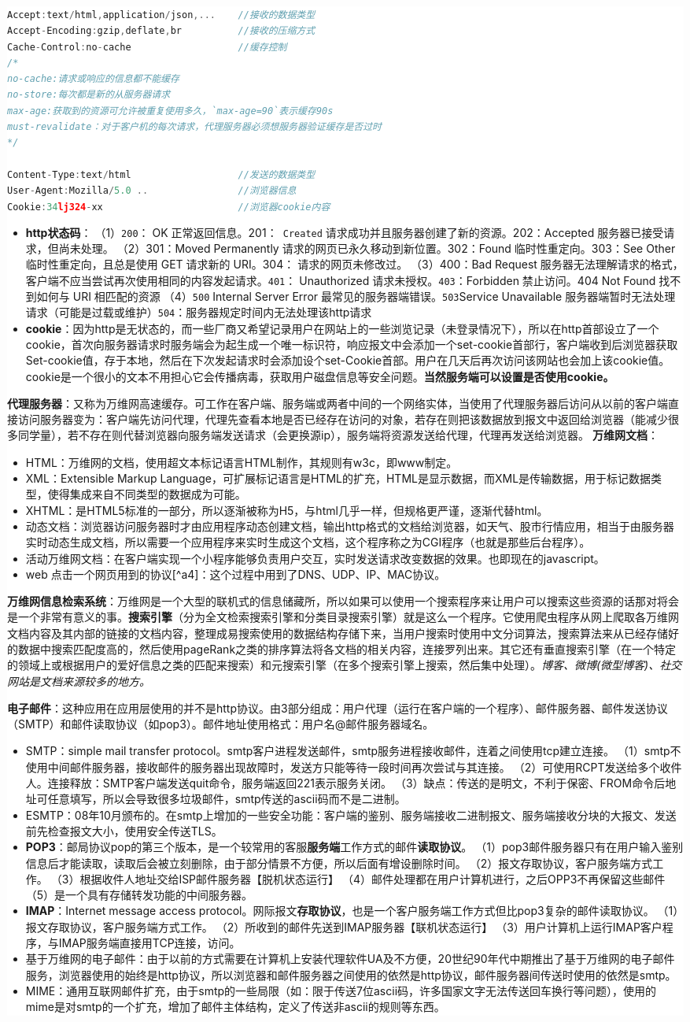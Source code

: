 ```js
Accept:text/html,application/json,...    //接收的数据类型
Accept-Encoding:gzip,deflate,br          //接收的压缩方式
Cache-Control:no-cache                   //缓存控制
/*
no-cache:请求或响应的信息都不能缓存
no-store:每次都是新的从服务器请求
max-age:获取到的资源可允许被重复使用多久，`max-age=90`表示缓存90s
must-revalidate：对于客户机的每次请求，代理服务器必须想服务器验证缓存是否过时
*/

Content-Type:text/html                   //发送的数据类型
User-Agent:Mozilla/5.0 ..                //浏览器信息
Cookie:34lj324-xx                        //浏览器cookie内容
```
- **http状态码**：
  （1）`200`： OK 正常返回信息。201：` Created` 请求成功并且服务器创建了新的资源。202：Accepted 服务器已接受请求，但尚未处理。
  （2）301：Moved Permanently 请求的网页已永久移动到新位置。302：Found 临时性重定向。303：See Other 临时性重定向，且总是使用 GET 请求新的 URI。304： 请求的网页未修改过。
  （3）400：Bad Request 服务器无法理解请求的格式，客户端不应当尝试再次使用相同的内容发起请求。`401`： Unauthorized 请求未授权。`403`：Forbidden 禁止访问。404 Not Found 找不到如何与 URI 相匹配的资源
  （4）`500` Internal Server Error 最常见的服务器端错误。`503`Service Unavailable 服务器端暂时无法处理请求（可能是过载或维护）`504`：服务器规定时间内无法处理该http请求
- **cookie**：因为http是无状态的，而一些厂商又希望记录用户在网站上的一些浏览记录（未登录情况下），所以在http首部设立了一个cookie，首次向服务器请求时服务端会为起生成一个唯一标识符，响应报文中会添加一个set-cookie首部行，客户端收到后浏览器获取Set-cookie值，存于本地，然后在下次发起请求时会添加设个set-Cookie首部。用户在几天后再次访问该网站也会加上该cookie值。cookie是一个很小的文本不用担心它会传播病毒，获取用户磁盘信息等安全问题。<b c=v>当然服务端可以设置是否使用cookie。</b>

**代理服务器**：又称为万维网高速缓存。可工作在客户端、服务端或两者中间的一个网络实体，当使用了代理服务器后访问从以前的客户端直接访问服务器变为：客户端先访问代理，代理先查看本地是否已经存在访问的对象，若存在则把该数据放到报文中返回给浏览器（能减少很多同学量），若不存在则代替浏览器向服务端发送请求（会更换源ip），服务端将资源发送给代理，代理再发送给浏览器。
**万维网文档**：
- HTML：万维网的文档，使用超文本标记语言HTML制作，其规则有w3c，即www制定。
- XML：Extensible Markup Language，可扩展标记语言是HTML的扩充，HTML是显示数据，而XML是传输数据，用于标记数据类型，使得集成来自不同类型的数据成为可能。
- XHTML：是HTML5标准的一部分，所以逐渐被称为H5，与html几乎一样，但规格更严谨，逐渐代替html。
- 动态文档：浏览器访问服务器时才由应用程序动态创建文档，输出http格式的文档给浏览器，如天气、股市行情应用，相当于由服务器实时动态生成文档，所以需要一个应用程序来实时生成这个文档，这个程序称之为CGI程序（也就是那些后台程序）。
- 活动万维网文档：在客户端实现一个小程序能够负责用户交互，实时发送请求改变数据的效果。也即现在的javascript。
- web 点击一个网页用到的协议[^a4]：这个过程中用到了DNS、UDP、IP、MAC协议。

**万维网信息检索系统**：万维网是一个大型的联机式的信息储藏所，所以如果可以使用一个搜索程序来让用户可以搜索这些资源的话那对将会是一个非常有意义的事。**搜索引擎**（分为全文检索搜索引擎和分类目录搜索引擎）就是这么一个程序。它使用爬虫程序从网上爬取各万维网文档内容及其内部的链接的文档内容，整理成易搜索使用的数据结构存储下来，当用户搜索时使用中文分词算法，搜索算法来从已经存储好的数据中搜索匹配度高的，然后使用pageRank之类的排序算法将各文档的相关内容，连接罗列出来。其它还有垂直搜索引擎（在一个特定的领域上或根据用户的爱好信息之类的匹配来搜索）和元搜索引擎（在多个搜索引擎上搜索，然后集中处理）。<i c=gy>博客、微博(微型博客)、社交网站是文档来源较多的地方。</i>

**电子邮件**：这种应用在应用层使用的并不是http协议。由3部分组成：用户代理（运行在客户端的一个程序）、邮件服务器、邮件发送协议（SMTP）和邮件读取协议（如pop3）。邮件地址使用格式：用户名@邮件服务器域名。
- SMTP：simple mail transfer protocol。smtp客户进程发送邮件，smtp服务进程接收邮件，连着之间使用tcp建立连接。
（1）smtp不使用中间邮件服务器，接收邮件的服务器出现故障时，发送方只能等待一段时间再次尝试与其连接。
（2）可使用RCPT发送给多个收件人。连接释放：SMTP客户端发送quit命令，服务端返回221表示服务关闭。
（3）缺点：传送的是明文，不利于保密、FROM命令后地址可任意填写，所以会导致很多垃圾邮件，smtp传送的ascii码而不是二进制。
- ESMTP：08年10月颁布的。在smtp上增加的一些安全功能：客户端的鉴别、服务端接收二进制报文、服务端接收分块的大报文、发送前先检查报文大小，使用安全传送TLS。
- **POP3**：邮局协议pop的第三个版本，是一个较常用的客服**服务端**工作方式的邮件**读取协议**。
（1）pop3邮件服务器只有在用户输入鉴别信息后才能读取，读取后会被立刻删除，由于部分情景不方便，所以后面有增设删除时间。
（2）报文存取协议，客户服务端方式工作。
（3）根据收件人地址交给ISP邮件服务器【脱机状态运行】
（4）邮件处理都在用户计算机进行，之后OPP3不再保留这些邮件
（5）是一个具有存储转发功能的中间服务器。
- **IMAP**：Internet message access protocol。网际报文**存取协议**，也是一个客户服务端工作方式但比pop3复杂的邮件读取协议。
（1）报文存取协议，客户服务端方式工作。
（2）所收到的邮件先送到IMAP服务器【联机状态运行】
（3）用户计算机上运行IMAP客户程序，与IMAP服务端直接用TCP连接，访问。
- 基于万维网的电子邮件：由于以前的方式需要在计算机上安装代理软件UA及不方便，20世纪90年代中期推出了基于万维网的电子邮件服务，浏览器使用的始终是http协议，所以浏览器和邮件服务器之间使用的依然是http协议，邮件服务器间传送时使用的依然是smtp。
- MIME：通用互联网邮件扩充，由于smtp的一些局限（如：限于传送7位ascii码，许多国家文字无法传送回车换行等问题），使用的mime是对smtp的一个扩充，增加了邮件主体结构，定义了传送非ascii的规则等东西。
